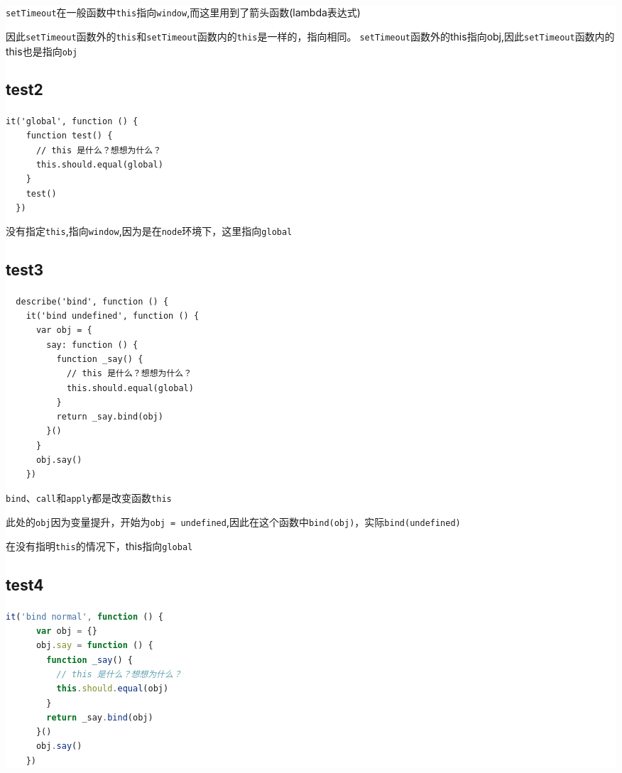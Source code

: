 ```
```

`setTimeout`在一般函数中`this`指向`window`,而这里用到了箭头函数(lambda表达式)

因此`setTimeout`函数外的`this`和`setTimeout`函数内的`this`是一样的，指向相同。
`setTimeout`函数外的this指向obj,因此`setTimeout`函数内的this也是指向`obj`

## test2

```
it('global', function () {
    function test() {
      // this 是什么？想想为什么？
      this.should.equal(global)
    }
    test()
  })
```

没有指定`this`,指向`window`,因为是在`node`环境下，这里指向`global`

## test3

```
  describe('bind', function () {
    it('bind undefined', function () {
      var obj = {
        say: function () {
          function _say() {
            // this 是什么？想想为什么？
            this.should.equal(global)
          }
          return _say.bind(obj)
        }()
      }
      obj.say()
    })
```

`bind`、`call`和`apply`都是改变函数`this`

此处的`obj`因为变量提升，开始为`obj = undefined`,因此在这个函数中`bind(obj)`，实际`bind(undefined)`

在没有指明`this`的情况下，this指向`global`

## test4

```js
it('bind normal', function () {
      var obj = {}
      obj.say = function () {
        function _say() {
          // this 是什么？想想为什么？
          this.should.equal(obj)
        }
        return _say.bind(obj)
      }()
      obj.say()
    })
```
